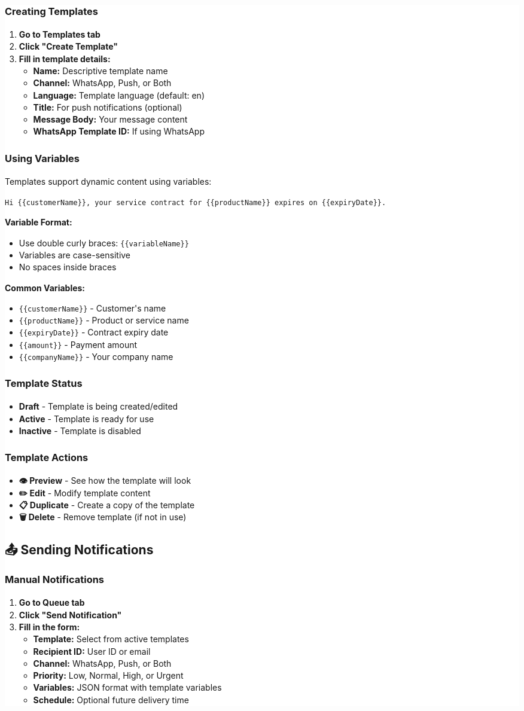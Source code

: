 ### Creating Templates

1. **Go to Templates tab**
2. **Click "Create Template"**
3. **Fill in template details:**
   - **Name:** Descriptive template name
   - **Channel:** WhatsApp, Push, or Both
   - **Language:** Template language (default: en)
   - **Title:** For push notifications (optional)
   - **Message Body:** Your message content
   - **WhatsApp Template ID:** If using WhatsApp

### Using Variables

Templates support dynamic content using variables:

```
Hi {{customerName}}, your service contract for {{productName}} expires on {{expiryDate}}.
```

**Variable Format:**
- Use double curly braces: `{{variableName}}`
- Variables are case-sensitive
- No spaces inside braces

**Common Variables:**
- `{{customerName}}` - Customer's name
- `{{productName}}` - Product or service name
- `{{expiryDate}}` - Contract expiry date
- `{{amount}}` - Payment amount
- `{{companyName}}` - Your company name

### Template Status

- **Draft** - Template is being created/edited
- **Active** - Template is ready for use
- **Inactive** - Template is disabled

### Template Actions

- **👁️ Preview** - See how the template will look
- **✏️ Edit** - Modify template content
- **📋 Duplicate** - Create a copy of the template
- **🗑️ Delete** - Remove template (if not in use)

## 📤 Sending Notifications

### Manual Notifications

1. **Go to Queue tab**
2. **Click "Send Notification"**
3. **Fill in the form:**
   - **Template:** Select from active templates
   - **Recipient ID:** User ID or email
   - **Channel:** WhatsApp, Push, or Both
   - **Priority:** Low, Normal, High, or Urgent
   - **Variables:** JSON format with template variables
   - **Schedule:** Optional future delivery time
